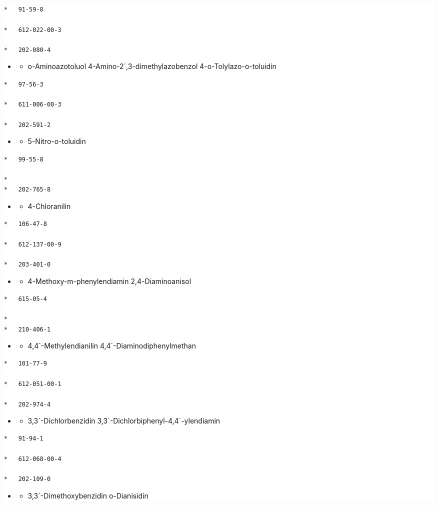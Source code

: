     *   91-59-8

    *   612-022-00-3

    *   202-080-4


*    *   o-Aminoazotoluol
        4-Amino-2´,3-dimethylazobenzol
        4-o-Tolylazo-o-toluidin

    *   97-56-3

    *   611-006-00-3

    *   202-591-2


*    *   5-Nitro-o-toluidin

    *   99-55-8

    *
    *   202-765-8


*    *   4-Chloranilin

    *   106-47-8

    *   612-137-00-9

    *   203-401-0


*    *   4-Methoxy-m-phenylendiamin
        2,4-Diaminoanisol

    *   615-05-4

    *
    *   210-406-1


*    *   4,4´-Methylendianilin
        4,4´-Diaminodiphenylmethan

    *   101-77-9

    *   612-051-00-1

    *   202-974-4


*    *   3,3´-Dichlorbenzidin
        3,3´-Dichlorbiphenyl-4,4´-ylendiamin

    *   91-94-1

    *   612-068-00-4

    *   202-109-0


*    *   3,3´-Dimethoxybenzidin
        o-Dianisidin
